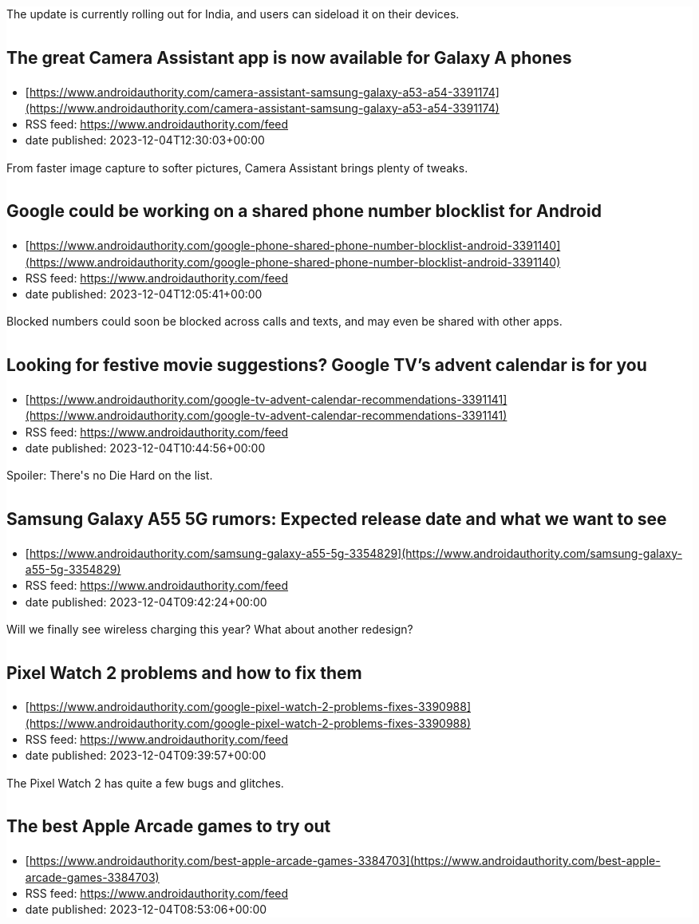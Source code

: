 The update is currently rolling out for India, and users can sideload it on their devices.

## The great Camera Assistant app is now available for Galaxy A phones
 - [https://www.androidauthority.com/camera-assistant-samsung-galaxy-a53-a54-3391174](https://www.androidauthority.com/camera-assistant-samsung-galaxy-a53-a54-3391174)
 - RSS feed: https://www.androidauthority.com/feed
 - date published: 2023-12-04T12:30:03+00:00

From faster image capture to softer pictures, Camera Assistant brings plenty of tweaks.

## Google could be working on a shared phone number blocklist for Android
 - [https://www.androidauthority.com/google-phone-shared-phone-number-blocklist-android-3391140](https://www.androidauthority.com/google-phone-shared-phone-number-blocklist-android-3391140)
 - RSS feed: https://www.androidauthority.com/feed
 - date published: 2023-12-04T12:05:41+00:00

Blocked numbers could soon be blocked across calls and texts, and may even be shared with other apps.

## Looking for festive movie suggestions? Google TV’s advent calendar is for you
 - [https://www.androidauthority.com/google-tv-advent-calendar-recommendations-3391141](https://www.androidauthority.com/google-tv-advent-calendar-recommendations-3391141)
 - RSS feed: https://www.androidauthority.com/feed
 - date published: 2023-12-04T10:44:56+00:00

Spoiler: There's no Die Hard on the list.

## Samsung Galaxy A55 5G rumors: Expected release date and what we want to see
 - [https://www.androidauthority.com/samsung-galaxy-a55-5g-3354829](https://www.androidauthority.com/samsung-galaxy-a55-5g-3354829)
 - RSS feed: https://www.androidauthority.com/feed
 - date published: 2023-12-04T09:42:24+00:00

Will we finally see wireless charging this year? What about another redesign?

## Pixel Watch 2 problems and how to fix them
 - [https://www.androidauthority.com/google-pixel-watch-2-problems-fixes-3390988](https://www.androidauthority.com/google-pixel-watch-2-problems-fixes-3390988)
 - RSS feed: https://www.androidauthority.com/feed
 - date published: 2023-12-04T09:39:57+00:00

The Pixel Watch 2 has quite a few bugs and glitches.

## The best Apple Arcade games to try out
 - [https://www.androidauthority.com/best-apple-arcade-games-3384703](https://www.androidauthority.com/best-apple-arcade-games-3384703)
 - RSS feed: https://www.androidauthority.com/feed
 - date published: 2023-12-04T08:53:06+00:00
